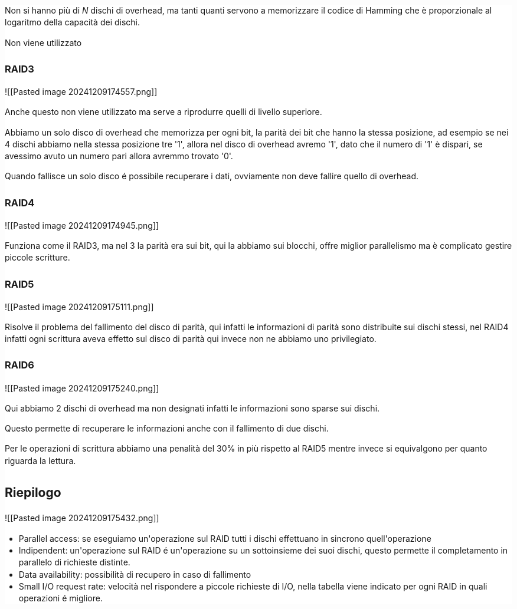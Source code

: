 Non si hanno più di $N$ dischi di overhead, ma tanti quanti servono a memorizzare il codice di Hamming che è proporzionale al logaritmo della capacità dei dischi.

Non viene utilizzato

### RAID3

![[Pasted image 20241209174557.png]]

Anche questo non viene utilizzato ma serve a riprodurre quelli di livello superiore.

Abbiamo un solo disco di overhead che memorizza per ogni bit, la parità dei bit che hanno la stessa posizione, ad esempio se nei 4 dischi abbiamo nella stessa posizione tre '1', allora nel disco di overhead avremo '1', dato che il numero di '1' è dispari, se avessimo avuto un numero pari allora avremmo trovato '0'.

Quando fallisce un solo disco é possibile recuperare i dati, ovviamente non deve fallire quello di overhead.

### RAID4

![[Pasted image 20241209174945.png]]

Funziona come il RAID3, ma nel 3 la parità era sui bit, qui la abbiamo sui blocchi, offre miglior parallelismo ma è complicato gestire piccole scritture.

### RAID5

![[Pasted image 20241209175111.png]]

Risolve il problema del fallimento del disco di parità, qui infatti le informazioni di parità sono distribuite sui dischi stessi, nel RAID4 infatti ogni scrittura aveva effetto sul disco di parità qui invece non ne abbiamo uno privilegiato.

### RAID6

![[Pasted image 20241209175240.png]]

Qui abbiamo 2 dischi di overhead ma non designati infatti le informazioni sono sparse sui dischi.

Questo permette di recuperare le informazioni anche con il fallimento di due dischi.

Per le operazioni di scrittura abbiamo una penalità del 30% in più rispetto al RAID5 mentre invece si equivalgono per quanto riguarda la lettura.

## Riepilogo

![[Pasted image 20241209175432.png]]

- Parallel access: se eseguiamo un'operazione sul RAID tutti i dischi effettuano in sincrono quell'operazione
- Indipendent: un'operazione sul RAID é un'operazione su un sottoinsieme dei suoi dischi, questo permette il completamento in parallelo di richieste distinte.
- Data availability: possibilità di recupero in caso di fallimento
- Small I/O request rate: velocità nel rispondere a piccole richieste di I/O, nella tabella viene indicato per ogni RAID in quali operazioni é migliore.
